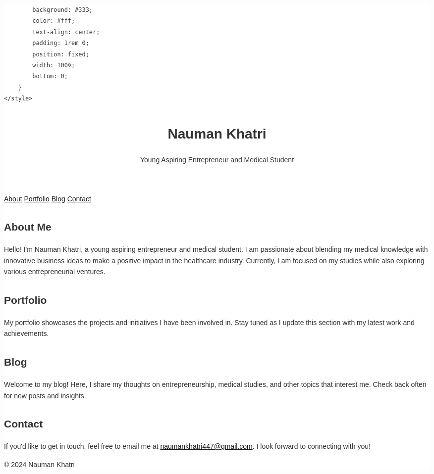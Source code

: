             background: #333;
            color: #fff;
            text-align: center;
            padding: 1rem 0;
            position: fixed;
            width: 100%;
            bottom: 0;
        }
    </style>
</head>
<body>
    <header>
        <h1>Nauman Khatri</h1>
        <p>Young Aspiring Entrepreneur and Medical Student</p>
    </header>
    <nav>
        <a href="#about">About</a>
        <a href="#portfolio">Portfolio</a>
        <a href="#blog">Blog</a>
        <a href="#contact">Contact</a>
    </nav>
    <div class="container">
        <section id="about">
            <h2>About Me</h2>
            <p>Hello! I'm Nauman Khatri, a young aspiring entrepreneur and medical student. I am passionate about blending my medical knowledge with innovative business ideas to make a positive impact in the healthcare industry. Currently, I am focused on my studies while also exploring various entrepreneurial ventures.</p>
        </section>
        <section id="portfolio">
            <h2>Portfolio</h2>
            <p>My portfolio showcases the projects and initiatives I have been involved in. Stay tuned as I update this section with my latest work and achievements.</p>
        </section>
        <section id="blog">
            <h2>Blog</h2>
            <p>Welcome to my blog! Here, I share my thoughts on entrepreneurship, medical studies, and other topics that interest me. Check back often for new posts and insights.</p>
        </section>
        <section id="contact">
            <h2>Contact</h2>
            <p>If you'd like to get in touch, feel free to email me at <a href="mailto:naumankhatri447@gmail.com">naumankhatri447@gmail.com</a>. I look forward to connecting with you!</p>
        </section>
    </div>
    <footer>
        <p>&copy; 2024 Nauman Khatri</p>
    </footer>
</body>
</html><!DOCTYPE html>
<html lang="en">
<head>
    <meta charset="UTF-8">
    <meta name="viewport" content="width=device-width, initial-scale=1.0">
    <title>Nauman Khatri - Personal Webpage</title>
    <style>
        body {
            font-family: Arial, sans-serif;
            line-height: 1.6;
            margin: 0;
            padding: 0;
            color: #333;
        }
        header {